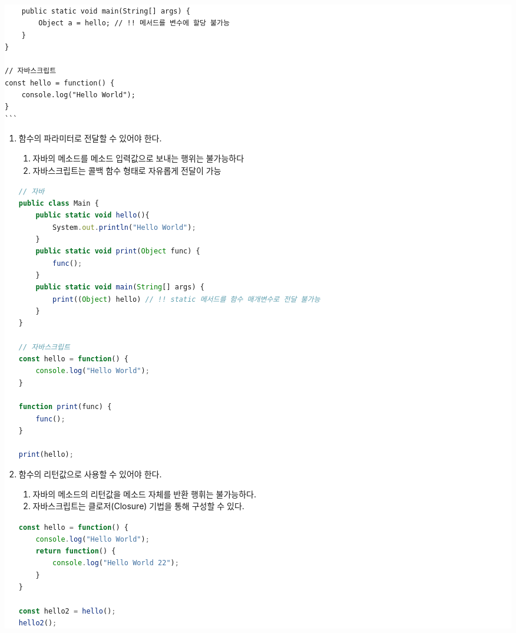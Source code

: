         public static void main(String[] args) {
    		Object a = hello; // !! 메서드를 변수에 할당 불가능
        }
    }
    
    // 자바스크립트
    const hello = function() {
    	console.log("Hello World");
    }
    ```
    

1. 함수의 파라미터로 전달할 수 있어야 한다.
    1. 자바의 메소드를 메소드 입력값으로 보내는 행위는 불가능하다 
    2. 자바스크립트는 콜백 함수 형태로 자유롭게 전달이 가능 
    
    ```jsx
    // 자바
    public class Main {
        public static void hello(){
            System.out.println("Hello World");
        }
        public static void print(Object func) {
        	func();
        }
        public static void main(String[] args) {
    		print((Object) hello) // !! static 메서드를 함수 매개변수로 전달 불가능
        }
    }
    
    // 자바스크립트
    const hello = function() {
    	console.log("Hello World");
    }
    
    function print(func) {
    	func();
    }
    
    print(hello);
    ```
    

1. 함수의 리턴값으로 사용할 수 있어야 한다.
    1. 자바의 메소드의 리턴값을 메소드 자체를 반환 행휘는 불가능하다.
    2. 자바스크립트는 클로저(Closure) 기법을 통해 구성할 수 있다.
    
    ```jsx
    const hello = function() {
    	console.log("Hello World");
        return function() {
        	console.log("Hello World 22");
        }
    }
    
    const hello2 = hello();
    hello2();
    ```
 